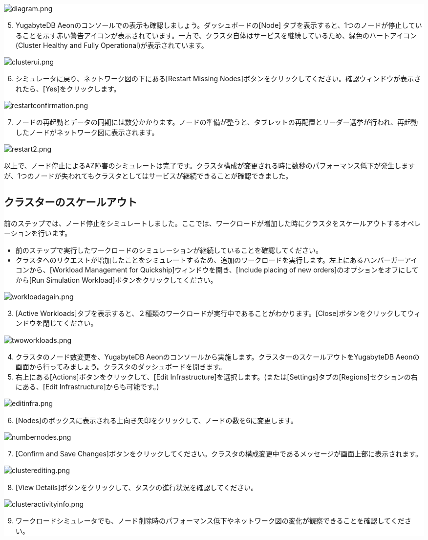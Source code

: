 <img src="img/6e740f51f7b2d047.png" alt="diagram.png"  width="624.00" />

5. YugabyteDB Aeonのコンソールでの表示も確認しましょう。ダッシュボードの[Node] タブを表示すると、1つのノードが停止していることを示す赤い警告アイコンが表示されています。一方で、クラスタ自体はサービスを継続しているため、緑色のハートアイコン(Cluster Healthy and Fully Operational)が表示されています。

<img src="img/73410b8f09358cc.png" alt="clusterui.png"  width="624.00" />

6. シミュレータに戻り、ネットワーク図の下にある[Restart Missing Nodes]ボタンをクリックしてください。確認ウィンドウが表示されたら、[Yes]をクリックします。

<img src="img/1fae0a39897ae1b0.png" alt="restartconfirmation.png"  width="624.00" />

7. ノードの再起動とデータの同期には数分かかります。ノードの準備が整うと、タブレットの再配置とリーダー選挙が行われ、再起動したノードがネットワーク図に表示されます。

<img src="img/75369a79660276e9.png" alt="restart2.png"  width="624.00" />

以上で、ノード停止によるAZ障害のシミュレートは完了です。クラスタ構成が変更される時に数秒のパフォーマンス低下が発生しますが、1つのノードが失われてもクラスタとしてはサービスが継続できることが確認できました。


## クラスターのスケールアウト



前のステップでは、ノード停止をシミュレートしました。ここでは、ワークロードが増加した時にクラスタをスケールアウトするオペレーションを行います。

* 前のステップで実行したワークロードのシミュレーションが継続していることを確認してください。
* クラスタへのリクエストが増加したことをシミュレートするため、追加のワークロードを実行します。左上にあるハンバーガーアイコンから、[Workload Management for Quickship]ウィンドウを開き、[Include placing of new orders]のオプションをオフにしてから[Run Simulation Workload]ボタンをクリックしてください。

<img src="img/df388481d207e97d.png" alt="workloadagain.png"  width="624.00" />

3. [Active Workloads]タブを表示すると、２種類のワークロードが実行中であることがわかります。[Close]ボタンをクリックしてウィンドウを閉じてください。

<img src="img/d4f208e923d90ef5.png" alt="twoworkloads.png"  width="624.00" />

4. クラスタのノード数変更を、YugabyteDB Aeonのコンソールから実施します。クラスターのスケールアウトをYugabyteDB Aeonの画面から行ってみましょう。クラスタのダッシュボードを開きます。
5. 右上にある[Actions]ボタンをクリックして、[Edit Infrastructure]を選択します。(または[Settings]タブの[Regions]セクションの右にある、[Edit Infrastructure]からも可能です。)

<img src="img/94ac1df70ab4d9ff.png" alt="editinfra.png"  width="624.00" />

6. [Nodes]のボックスに表示される上向き矢印をクリックして、ノードの数を6に変更します。

<img src="img/a385495a1a40737a.png" alt="numbernodes.png"  width="624.00" />

7. [Confirm and Save Changes]ボタンをクリックしてください。クラスタの構成変更中であるメッセージが画面上部に表示されます。

<img src="img/7d60c7c7c89599e8.png" alt="clusterediting.png"  width="624.00" />

8. [View Details]ボタンをクリックして、タスクの進行状況を確認してください。

<img src="img/9ec91447be2ea8b2.png" alt="clusteractivityinfo.png"  width="534.33" />

9. ワークロードシミュレータでも、ノード削除時のパフォーマンス低下やネットワーク図の変化が観察できることを確認してください。
